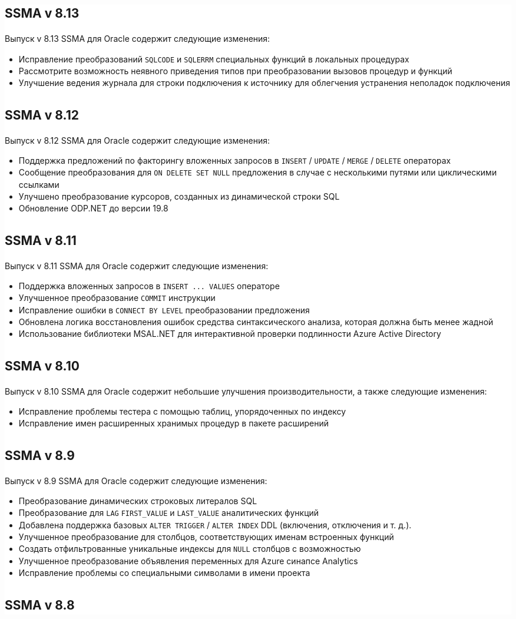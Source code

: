## <a name="ssma-v813"></a>SSMA v 8.13

Выпуск v 8.13 SSMA для Oracle содержит следующие изменения:

* Исправление преобразований `SQLCODE` и `SQLERRM` специальных функций в локальных процедурах
* Рассмотрите возможность неявного приведения типов при преобразовании вызовов процедур и функций
* Улучшение ведения журнала для строки подключения к источнику для облегчения устранения неполадок подключения

## <a name="ssma-v812"></a>SSMA v 8.12

Выпуск v 8.12 SSMA для Oracle содержит следующие изменения:

* Поддержка предложений по факторингу вложенных запросов в `INSERT` / `UPDATE` / `MERGE` / `DELETE` операторах
* Сообщение преобразования для `ON DELETE SET NULL` предложения в случае с несколькими путями или циклическими ссылками
* Улучшено преобразование курсоров, созданных из динамической строки SQL
* Обновление ODP.NET до версии 19.8

## <a name="ssma-v811"></a>SSMA v 8.11

Выпуск v 8.11 SSMA для Oracle содержит следующие изменения:

* Поддержка вложенных запросов в `INSERT ... VALUES` операторе
* Улучшенное преобразование `COMMIT` инструкции
* Исправление ошибки в `CONNECT BY LEVEL` преобразовании предложения
* Обновлена логика восстановления ошибок средства синтаксического анализа, которая должна быть менее жадной
* Использование библиотеки MSAL.NET для интерактивной проверки подлинности Azure Active Directory

## <a name="ssma-v810"></a>SSMA v 8.10

Выпуск v 8.10 SSMA для Oracle содержит небольшие улучшения производительности, а также следующие изменения:

* Исправление проблемы тестера с помощью таблиц, упорядоченных по индексу
* Исправление имен расширенных хранимых процедур в пакете расширений

## <a name="ssma-v89"></a>SSMA v 8.9

Выпуск v 8.9 SSMA для Oracle содержит следующие изменения:

* Преобразование динамических строковых литералов SQL
* Преобразование для `LAG` `FIRST_VALUE` и `LAST_VALUE` аналитических функций
* Добавлена поддержка базовых `ALTER TRIGGER` / `ALTER INDEX` DDL (включения, отключения и т. д.).
* Улучшенное преобразование для столбцов, соответствующих именам встроенных функций
* Создать отфильтрованные уникальные индексы для `NULL` столбцов с возможностью
* Улучшенное преобразование объявления переменных для Azure синапсе Analytics
* Исправление проблемы со специальными символами в имени проекта

## <a name="ssma-v88"></a>SSMA v 8.8
